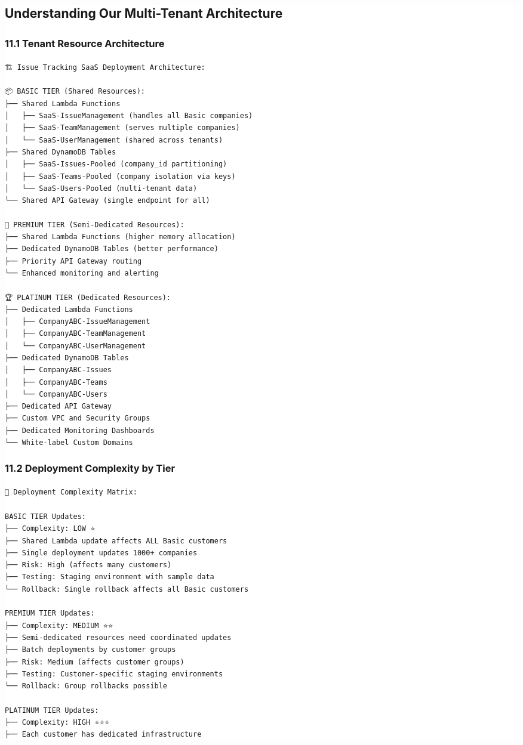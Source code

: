 ## Understanding Our Multi-Tenant Architecture

### 11.1 Tenant Resource Architecture

```
🏗️ Issue Tracking SaaS Deployment Architecture:

📦 BASIC TIER (Shared Resources):
├── Shared Lambda Functions
│   ├── SaaS-IssueManagement (handles all Basic companies)
│   ├── SaaS-TeamManagement (serves multiple companies)
│   └── SaaS-UserManagement (shared across tenants)
├── Shared DynamoDB Tables
│   ├── SaaS-Issues-Pooled (company_id partitioning)
│   ├── SaaS-Teams-Pooled (company isolation via keys)
│   └── SaaS-Users-Pooled (multi-tenant data)
└── Shared API Gateway (single endpoint for all)

💼 PREMIUM TIER (Semi-Dedicated Resources):
├── Shared Lambda Functions (higher memory allocation)
├── Dedicated DynamoDB Tables (better performance)
├── Priority API Gateway routing
└── Enhanced monitoring and alerting

🏆 PLATINUM TIER (Dedicated Resources):
├── Dedicated Lambda Functions
│   ├── CompanyABC-IssueManagement
│   ├── CompanyABC-TeamManagement
│   └── CompanyABC-UserManagement
├── Dedicated DynamoDB Tables
│   ├── CompanyABC-Issues
│   ├── CompanyABC-Teams
│   └── CompanyABC-Users
├── Dedicated API Gateway
├── Custom VPC and Security Groups
├── Dedicated Monitoring Dashboards
└── White-label Custom Domains
```

### 11.2 Deployment Complexity by Tier

```
🎯 Deployment Complexity Matrix:

BASIC TIER Updates:
├── Complexity: LOW ⭐
├── Shared Lambda update affects ALL Basic customers
├── Single deployment updates 1000+ companies
├── Risk: High (affects many customers)
├── Testing: Staging environment with sample data
└── Rollback: Single rollback affects all Basic customers

PREMIUM TIER Updates:
├── Complexity: MEDIUM ⭐⭐
├── Semi-dedicated resources need coordinated updates
├── Batch deployments by customer groups
├── Risk: Medium (affects customer groups)
├── Testing: Customer-specific staging environments
└── Rollback: Group rollbacks possible

PLATINUM TIER Updates:
├── Complexity: HIGH ⭐⭐⭐
├── Each customer has dedicated infrastructure
```